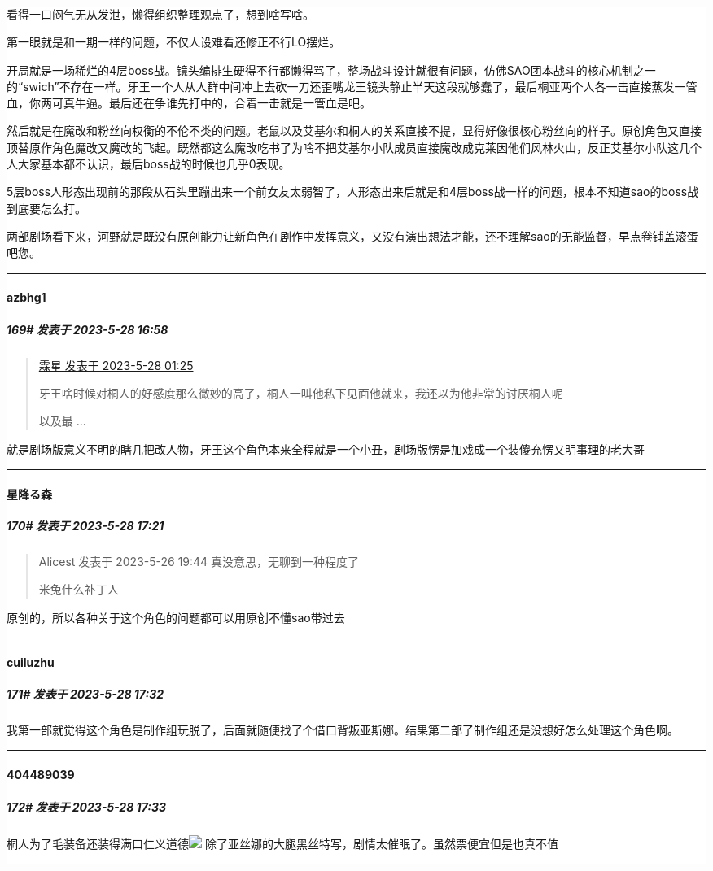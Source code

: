 看得一口闷气无从发泄，懒得组织整理观点了，想到啥写啥。

第一眼就是和一期一样的问题，不仅人设难看还修正不行LO摆烂。

开局就是一场稀烂的4层boss战。镜头编排生硬得不行都懒得骂了，整场战斗设计就很有问题，仿佛SAO团本战斗的核心机制之一的“swich”不存在一样。牙王一个人从人群中间冲上去砍一刀还歪嘴龙王镜头静止半天这段就够蠢了，最后桐亚两个人各一击直接蒸发一管血，你两可真牛逼。最后还在争谁先打中的，合着一击就是一管血是吧。

然后就是在魔改和粉丝向权衡的不伦不类的问题。老鼠以及艾基尔和桐人的关系直接不提，显得好像很核心粉丝向的样子。原创角色又直接顶替原作角色魔改又魔改的飞起。既然都这么魔改吃书了为啥不把艾基尔小队成员直接魔改成克莱因他们风林火山，反正艾基尔小队这几个人大家基本都不认识，最后boss战的时候也几乎0表现。

5层boss人形态出现前的那段从石头里蹦出来一个前女友太弱智了，人形态出来后就是和4层boss战一样的问题，根本不知道sao的boss战到底要怎么打。

两部剧场看下来，河野就是既没有原创能力让新角色在剧作中发挥意义，又没有演出想法才能，还不理解sao的无能监督，早点卷铺盖滚蛋吧您。


*****

####  azbhg1  
##### 169#       发表于 2023-5-28 16:58

<blockquote><a href="httphttps://bbs.saraba1st.com/2b/forum.php?mod=redirect&amp;goto=findpost&amp;pid=61017577&amp;ptid=2134101" target="_blank">霖星 发表于 2023-5-28 01:25</a>

牙王啥时候对桐人的好感度那么微妙的高了，桐人一叫他私下见面他就来，我还以为他非常的讨厌桐人呢

以及最 ...</blockquote>
就是剧场版意义不明的瞎几把改人物，牙王这个角色本来全程就是一个小丑，剧场版愣是加戏成一个装傻充愣又明事理的老大哥


*****

####  星降る森  
##### 170#       发表于 2023-5-28 17:21

<blockquote>Alicest 发表于 2023-5-26 19:44
真没意思，无聊到一种程度了

米兔什么补丁人</blockquote>
原创的，所以各种关于这个角色的问题都可以用原创不懂sao带过去


*****

####  cuiluzhu  
##### 171#       发表于 2023-5-28 17:32

我第一部就觉得这个角色是制作组玩脱了，后面就随便找了个借口背叛亚斯娜。结果第二部了制作组还是没想好怎么处理这个角色啊。

*****

####  404489039  
##### 172#       发表于 2023-5-28 17:33

桐人为了毛装备还装得满口仁义道德<img src="https://static.saraba1st.com/image/smiley/face2017/037.png" referrerpolicy="no-referrer">
除了亚丝娜的大腿黑丝特写，剧情太催眠了。虽然票便宜但是也真不值


*****
